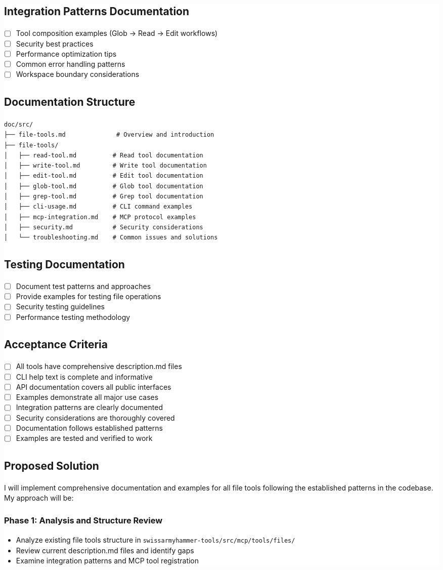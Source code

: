 ## Integration Patterns Documentation
- [ ] Tool composition examples (Glob → Read → Edit workflows)
- [ ] Security best practices
- [ ] Performance optimization tips
- [ ] Common error handling patterns
- [ ] Workspace boundary considerations

## Documentation Structure
```
doc/src/
├── file-tools.md              # Overview and introduction
├── file-tools/
│   ├── read-tool.md          # Read tool documentation
│   ├── write-tool.md         # Write tool documentation  
│   ├── edit-tool.md          # Edit tool documentation
│   ├── glob-tool.md          # Glob tool documentation
│   ├── grep-tool.md          # Grep tool documentation
│   ├── cli-usage.md          # CLI command examples
│   ├── mcp-integration.md    # MCP protocol examples
│   ├── security.md           # Security considerations
│   └── troubleshooting.md    # Common issues and solutions
```

## Testing Documentation
- [ ] Document test patterns and approaches
- [ ] Provide examples for testing file operations
- [ ] Security testing guidelines
- [ ] Performance testing methodology

## Acceptance Criteria
- [ ] All tools have comprehensive description.md files
- [ ] CLI help text is complete and informative
- [ ] API documentation covers all public interfaces
- [ ] Examples demonstrate all major use cases
- [ ] Integration patterns are clearly documented
- [ ] Security considerations are thoroughly covered
- [ ] Documentation follows established patterns
- [ ] Examples are tested and verified to work
## Proposed Solution

I will implement comprehensive documentation and examples for all file tools following the established patterns in the codebase. My approach will be:

### Phase 1: Analysis and Structure Review
- Analyze existing file tools structure in `swissarmyhammer-tools/src/mcp/tools/files/`
- Review current description.md files and identify gaps
- Examine integration patterns and MCP tool registration
